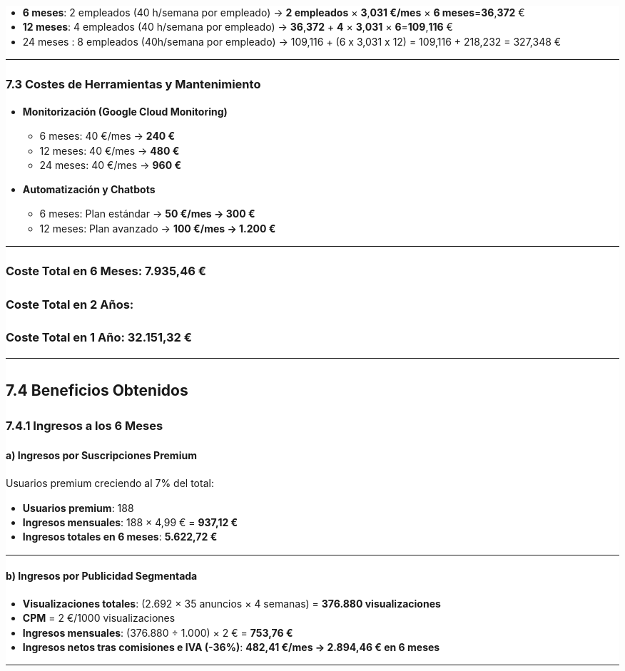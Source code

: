 - **6 meses**: 2 empleados (40 h/semana por empleado) → **2 empleados** × **3**,**031 €/mes** × **6 meses**=**36**,**372** €
- **12 meses**: 4 empleados (40 h/semana por empleado) → **36**,**372** + **4** × **3**,**031** × **6**=**109**,**116** €
- 24 meses : 8 empleados (40h/semana por empleado) → 109,116 + (6 x 3,031 x 12) = 109,116 + 218,232 = 327,348 €

---

### 7.3 Costes de Herramientas y Mantenimiento

- **Monitorización (Google Cloud Monitoring)**

  - 6 meses: 40 €/mes → **240 €**
  - 12 meses: 40 €/mes → **480 €**
  - 24 meses: 40 €/mes → **960 €**
- **Automatización y Chatbots**

  - 6 meses: Plan estándar → **50 €/mes → 300 €**
  - 12 meses: Plan avanzado → **100 €/mes → 1.200 €**

---

### **Coste Total en 6 Meses**: **7.935,46 €**

### **Coste Total en 2 Años:**

### **Coste Total en 1 Año**: **32.151,32 €**

---

## 7.4 Beneficios Obtenidos

### **7.4.1 Ingresos a los 6 Meses**

#### **a) Ingresos por Suscripciones Premium**

Usuarios premium creciendo al 7% del total:

- **Usuarios premium**: 188
- **Ingresos mensuales**: 188 × 4,99 € = **937,12 €**
- **Ingresos totales en 6 meses**: **5.622,72 €**

---

#### **b) Ingresos por Publicidad Segmentada**

- **Visualizaciones totales**: (2.692 × 35 anuncios × 4 semanas) = **376.880 visualizaciones**
- **CPM** = 2 €/1000 visualizaciones
- **Ingresos mensuales**: (376.880 ÷ 1.000) × 2 € = **753,76 €**
- **Ingresos netos tras comisiones e IVA (-36%)**: **482,41 €/mes → 2.894,46 € en 6 meses**

---
